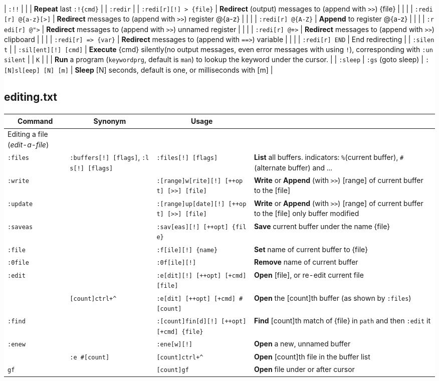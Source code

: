 | `:!!`       |                    |                                    | **Repeat** last `:!{cmd}`                                                                                           |
| `:redir`    |                    | `:redi[r][!] > {file}`             | **Redirect** (output) messages to (append with `>>`) {file}                                                         |
|             |                    | `:redi[r] @{a-z}[>]`               | **Redirect** messages to (append with `>>`) register @{a-z}                                                         |
|             |                    | `:redi[r] @{A-Z}`                  | **Append** to register @{a-z}                                                                                       |
|             |                    | `:redi[r] @">`                     | **Redirect** messages to (append with `>>`) unnamed register                                                        |
|             |                    | `:redi[r] @+>`                     | **Redirect** messages to (append with `>>`) clipboard                                                               |
|             |                    | `:redi[r] => {var}`                | **Redirect** messages to (append with `==>`) variable                                                               |
|             |                    | `:redi[r] END`                     | End redirecting                                                                                                     |
| `:silent`   |                    | `:sil[ent][!] [cmd]`               | **Execute** {cmd} silently(no output messages, even error messages with using `!`), corresponding with `:unsilent`  |
| `K`         |                    |                                    | **Run** a program (`keywordprg`, default is `man`) to lookup the keyword under the cursor.                          |
| `:sleep`    | `:gs` (goto sleep) | `:[N]sl[eep] [N] [m]`              | **Sleep** [N] seconds, default is one, or milliseconds with [m]                                                     |

## editing.txt

| Command                                        | Synonym                                 | Usage                                            |                                                                                                        |
| ---------------------------------------------- | --------------------------------------- | ------------------------------------------------ | ------------------------------------------------------------------------------------------------------ |
| Editing a file (*edit-a-file*)                 |                                         |                                                  |                                                                                                        |
| `:files`                                       | `:buffers[!] [flags]`, `:ls[!] [flags]` | `:files[!] [flags]`                              | **List** all buffers. indicators: `%`(current buffer), `#`(alternate buffer) and ...                   |
| `:write`                                       |                                         | `:[range]w[rite][!] [++opt] [>>] [file]`         | **Write** or **Append** (with `>>`) [range] of current buffer to the [file]                            |
| `:update`                                      |                                         | `:[range]up[date][!] [++opt] [>>] [file]`        | **Write** or **Append** (with `>>`) [range] of current buffer to the [file] only buffer modified       |
| `:saveas`                                      |                                         | `:sav[eas][!] [++opt] {file}`                    | **Save** current buffer under the name {file}                                                          |
| `:file`                                        |                                         | `:f[ile][!] {name}`                              | **Set** name of current buffer to {file}                                                               |
| `:0file`                                       |                                         | `:0f[ile][!]`                                    | **Remove** name of current buffer                                                                      |
| `:edit`                                        |                                         | `:e[dit][!] [++opt] [+cmd] [file]`               | **Open** [file], or re-edit current file                                                               |
|                                                | `[count]ctrl+^`                         | `:e[dit] [++opt] [+cmd] #[count]`                | **Open** the [count]th buffer (as shown by `:files`)                                                   |
| `:find`                                        |                                         | `:[count]fin[d][!] [++opt] [+cmd] {file}`        | **Find** [count]th match of {file} in `path` and then `:edit` it                                       |
| `:enew`                                        |                                         | `:ene[w][!]`                                     | **Open** a new, unnamed buffer                                                                         |
|                                                | `:e #[count]`                           | `[count]ctrl+^`                                  | **Open** [count]th file in the buffer list                                                             |
| `gf`                                           |                                         | `[count]gf`                                      | **Open** file under or after cursor                                                                    |